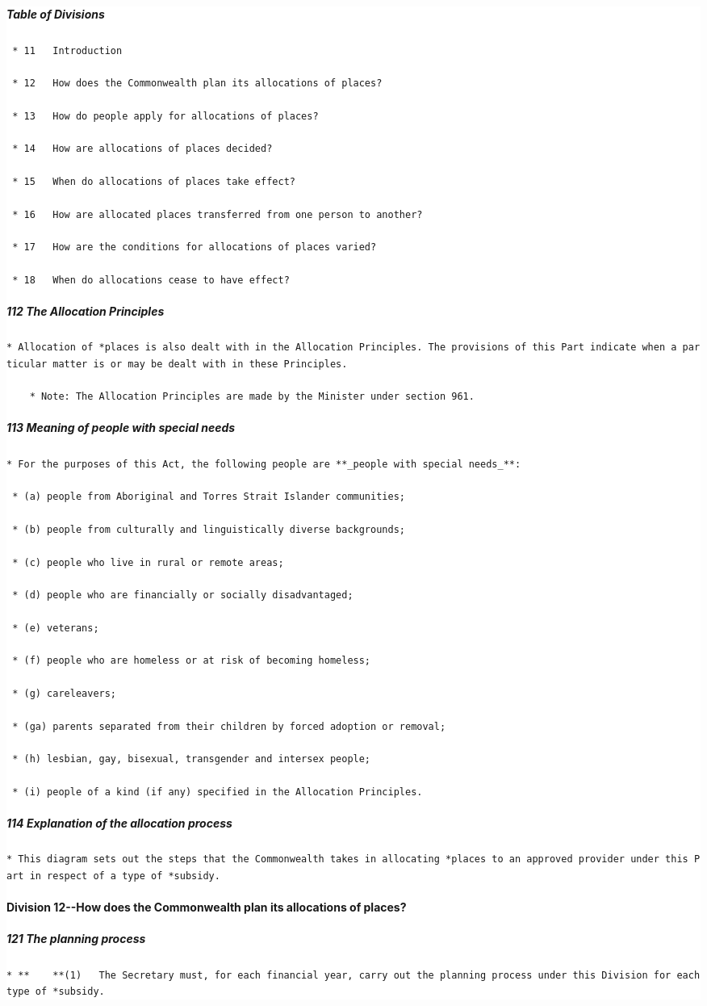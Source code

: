 ##### Table of Divisions

     * 11	Introduction

     * 12	How does the Commonwealth plan its allocations of places?

     * 13	How do people apply for allocations of places?

     * 14	How are allocations of places decided?

     * 15	When do allocations of places take effect?

     * 16	How are allocated places transferred from one person to another?

     * 17	How are the conditions for allocations of places varied?

     * 18	When do allocations cease to have effect?

##### 112  The Allocation Principles

    * Allocation of *places is also dealt with in the Allocation Principles. The provisions of this Part indicate when a particular matter is or may be dealt with in these Principles.

        * Note: The Allocation Principles are made by the Minister under section 961.

##### 113  Meaning of people with special needs

    * For the purposes of this Act, the following people are **_people with special needs_**:

     * (a) people from Aboriginal and Torres Strait Islander communities;

     * (b) people from culturally and linguistically diverse backgrounds;

     * (c) people who live in rural or remote areas;

     * (d) people who are financially or socially disadvantaged;

     * (e) veterans;

     * (f) people who are homeless or at risk of becoming homeless;

     * (g) careleavers;

     * (ga) parents separated from their children by forced adoption or removal;

     * (h) lesbian, gay, bisexual, transgender and intersex people;

     * (i) people of a kind (if any) specified in the Allocation Principles.

##### 114  Explanation of the allocation process

    * This diagram sets out the steps that the Commonwealth takes in allocating *places to an approved provider under this Part in respect of a type of *subsidy.

#### Division 12--How does the Commonwealth plan its allocations of places?

##### 121  The planning process 

    * **	**(1)	The Secretary must, for each financial year, carry out the planning process under this Division for each type of *subsidy.
